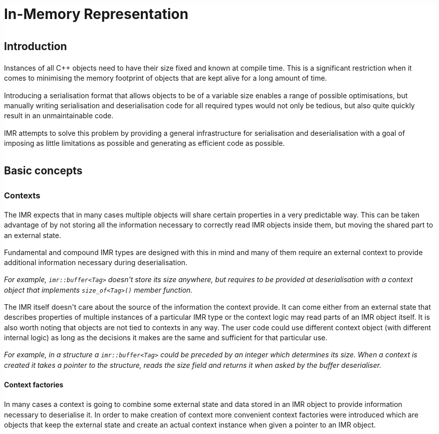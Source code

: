 # In-Memory Representation

## Introduction

Instances of all C++ objects need to have their size fixed and known at compile
time. This is a significant restriction when it comes to minimising the memory
footprint of objects that are kept alive for a long amount of time.

Introducing a serialisation format that allows objects to be of a variable size
enables a range of possible optimisations, but manually writing serialisation
and deserialisation code for all required types would not only be tedious, but
also quite quickly result in an unmaintainable code.

IMR attempts to solve this problem by providing a general infrastructure for
serialisation and deserialisation with a goal of imposing as little limitations
as possible and generating as efficient code as possible.

## Basic concepts

### Contexts

The IMR expects that in many cases multiple objects will share certain
properties in a very predictable way. This can be taken advantage of by not
storing all the information necessary to correctly read IMR objects inside them,
but moving the shared part to an external state.

Fundamental and compound IMR types are designed with this in mind and many of
them require an external context to provide additional information necessary
during deserialisation.

*For example, `imr::buffer<Tag>` doesn't store its size anywhere, but requires
to be provided at deserialisation with a context object that implements
`size_of<Tag>()` member function.*

The IMR itself doesn't care about the source of the information the context
provide. It can come either from an external state that describes properties of
multiple instances of a particular IMR type or the context logic may read parts
of an IMR object itself. It is also worth noting that objects are not tied to
contexts in any way. The user code could use different context object (with
different internal logic) as long as the decisions it makes are the same and
sufficient for that particular use.

*For example, in a structure a `imr::buffer<Tag>` could be preceded by an
integer which determines its size. When a context is created it takes a pointer
to the structure, reads the size field and returns it when asked by the buffer
deserialiser.*

#### Context factories

In many cases a context is going to combine some external state and data stored
in an IMR object to provide information necessary to deserialise it. In order
to make creation of context more convenient context factories were introduced
which are objects that keep the external state and create an actual context
instance when given a pointer to an IMR object.
